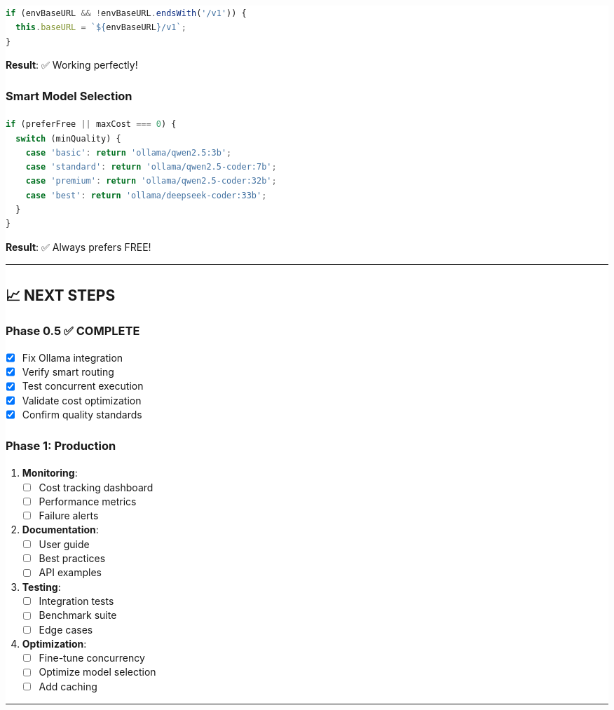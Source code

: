 ```typescript
if (envBaseURL && !envBaseURL.endsWith('/v1')) {
  this.baseURL = `${envBaseURL}/v1`;
}
```

**Result**: ✅ Working perfectly!

### Smart Model Selection

```typescript
if (preferFree || maxCost === 0) {
  switch (minQuality) {
    case 'basic': return 'ollama/qwen2.5:3b';
    case 'standard': return 'ollama/qwen2.5-coder:7b';
    case 'premium': return 'ollama/qwen2.5-coder:32b';
    case 'best': return 'ollama/deepseek-coder:33b';
  }
}
```

**Result**: ✅ Always prefers FREE!

---

## 📈 NEXT STEPS

### Phase 0.5 ✅ COMPLETE

- [x] Fix Ollama integration
- [x] Verify smart routing
- [x] Test concurrent execution
- [x] Validate cost optimization
- [x] Confirm quality standards

### Phase 1: Production

1. **Monitoring**:
   - [ ] Cost tracking dashboard
   - [ ] Performance metrics
   - [ ] Failure alerts

2. **Documentation**:
   - [ ] User guide
   - [ ] Best practices
   - [ ] API examples

3. **Testing**:
   - [ ] Integration tests
   - [ ] Benchmark suite
   - [ ] Edge cases

4. **Optimization**:
   - [ ] Fine-tune concurrency
   - [ ] Optimize model selection
   - [ ] Add caching

---